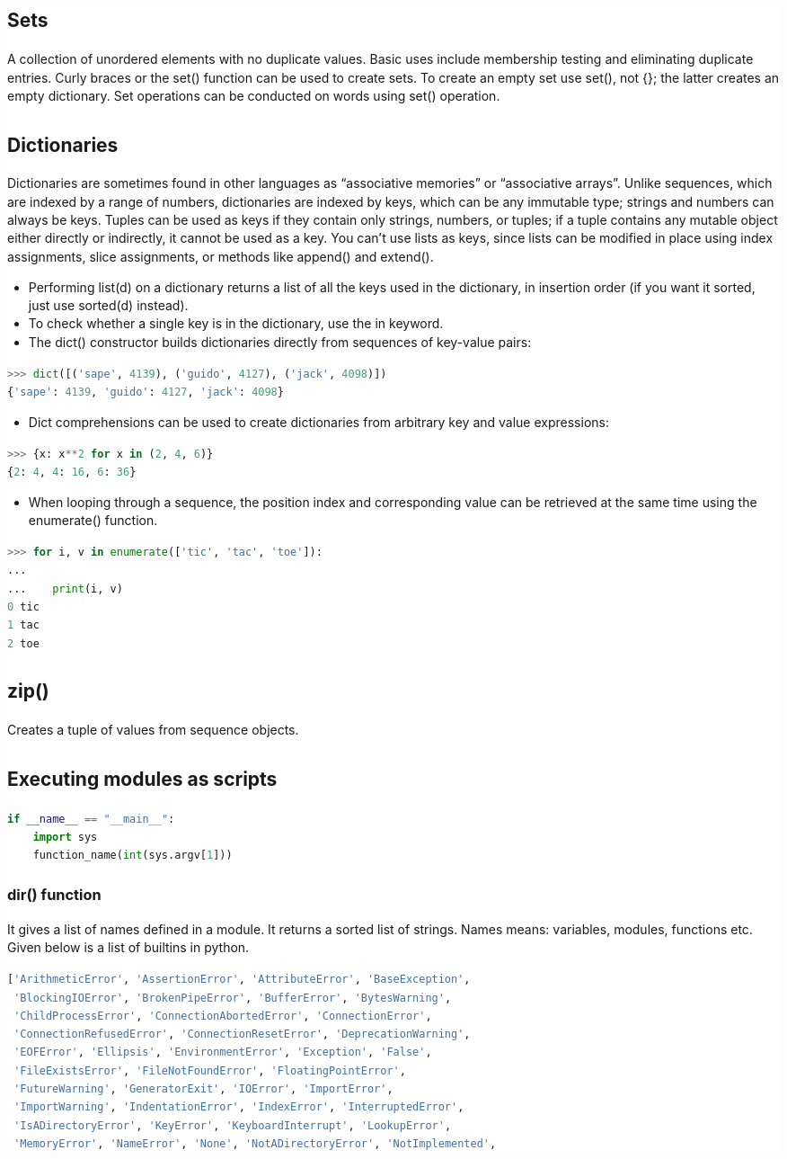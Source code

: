 ## Sets ##
A collection of unordered elements with no duplicate values. Basic uses include membership testing and eliminating duplicate entries. 
Curly braces or the set() function can be used to create sets.
To create an empty set use set(), not {}; the latter creates an empty dictionary.
Set operations can be conducted on words using set() operation. 

## Dictionaries ##
Dictionaries are sometimes found in other languages as “associative memories” or “associative arrays”. Unlike sequences, which are indexed by a range of numbers, dictionaries are indexed by keys, which can be any immutable type; strings and numbers can always be keys. Tuples can be used as keys if they contain only strings, numbers, or tuples; if a tuple contains any mutable object either directly or indirectly, it cannot be used as a key. You can’t use lists as keys, since lists can be modified in place using index assignments, slice assignments, or methods like append() and extend().
- Performing list(d) on a dictionary returns a list of all the keys used in the dictionary, in insertion order (if you want it sorted, just use sorted(d) instead).
- To check whether a single key is in the dictionary, use the in keyword.
- The dict() constructor builds dictionaries directly from sequences of key-value pairs:
```python
>>> dict([('sape', 4139), ('guido', 4127), ('jack', 4098)])
{'sape': 4139, 'guido': 4127, 'jack': 4098}
```
- Dict comprehensions can be used to create dictionaries from arbitrary key and value expressions:
```python
>>> {x: x**2 for x in (2, 4, 6)}
{2: 4, 4: 16, 6: 36}
```
- When looping through a sequence, the position index and corresponding value can be retrieved at the same time using the enumerate() function.
```python
>>> for i, v in enumerate(['tic', 'tac', 'toe']):
...
...    print(i, v)
0 tic
1 tac
2 toe
```
## zip() ##
Creates a tuple of values from sequence objects. 

## Executing modules as scripts ##
```python
if __name__ == "__main__":
    import sys
    function_name(int(sys.argv[1]))
```

### dir() function ###
It gives a list of names defined in a module. It returns a sorted list of strings. Names means: variables, modules, functions etc. 
Given below is a list of builtins in python. 
```python
['ArithmeticError', 'AssertionError', 'AttributeError', 'BaseException',
 'BlockingIOError', 'BrokenPipeError', 'BufferError', 'BytesWarning',
 'ChildProcessError', 'ConnectionAbortedError', 'ConnectionError',
 'ConnectionRefusedError', 'ConnectionResetError', 'DeprecationWarning',
 'EOFError', 'Ellipsis', 'EnvironmentError', 'Exception', 'False',
 'FileExistsError', 'FileNotFoundError', 'FloatingPointError',
 'FutureWarning', 'GeneratorExit', 'IOError', 'ImportError',
 'ImportWarning', 'IndentationError', 'IndexError', 'InterruptedError',
 'IsADirectoryError', 'KeyError', 'KeyboardInterrupt', 'LookupError',
 'MemoryError', 'NameError', 'None', 'NotADirectoryError', 'NotImplemented',
```